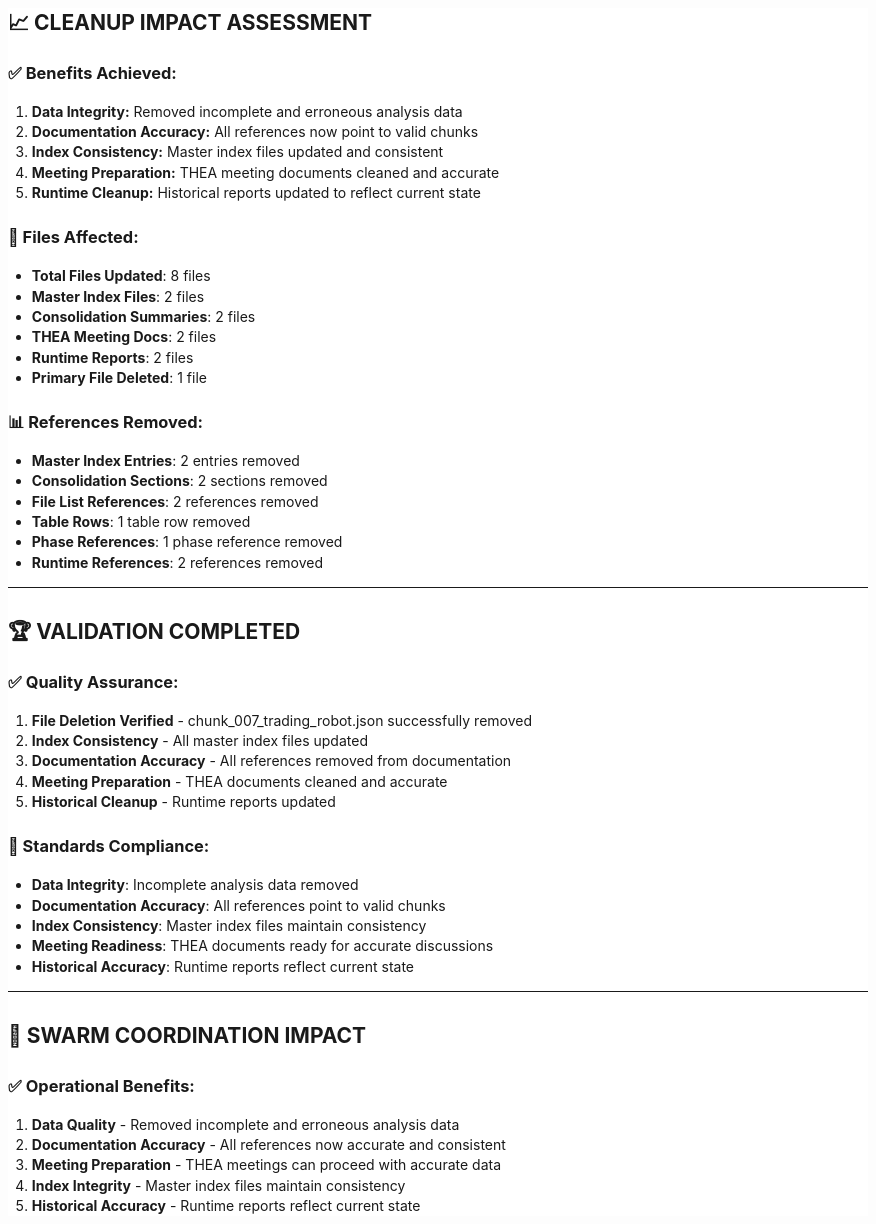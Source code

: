 
## 📈 **CLEANUP IMPACT ASSESSMENT**

### **✅ Benefits Achieved:**
1. **Data Integrity:** Removed incomplete and erroneous analysis data
2. **Documentation Accuracy:** All references now point to valid chunks
3. **Index Consistency:** Master index files updated and consistent
4. **Meeting Preparation:** THEA meeting documents cleaned and accurate
5. **Runtime Cleanup:** Historical reports updated to reflect current state

### **🎯 Files Affected:**
- **Total Files Updated**: 8 files
- **Master Index Files**: 2 files
- **Consolidation Summaries**: 2 files
- **THEA Meeting Docs**: 2 files
- **Runtime Reports**: 2 files
- **Primary File Deleted**: 1 file

### **📊 References Removed:**
- **Master Index Entries**: 2 entries removed
- **Consolidation Sections**: 2 sections removed
- **File List References**: 2 references removed
- **Table Rows**: 1 table row removed
- **Phase References**: 1 phase reference removed
- **Runtime References**: 2 references removed

---

## 🏆 **VALIDATION COMPLETED**

### **✅ Quality Assurance:**
1. **File Deletion Verified** - chunk_007_trading_robot.json successfully removed
2. **Index Consistency** - All master index files updated
3. **Documentation Accuracy** - All references removed from documentation
4. **Meeting Preparation** - THEA documents cleaned and accurate
5. **Historical Cleanup** - Runtime reports updated

### **🎯 Standards Compliance:**
- **Data Integrity**: Incomplete analysis data removed
- **Documentation Accuracy**: All references point to valid chunks
- **Index Consistency**: Master index files maintain consistency
- **Meeting Readiness**: THEA documents ready for accurate discussions
- **Historical Accuracy**: Runtime reports reflect current state

---

## 🐝 **SWARM COORDINATION IMPACT**

### **✅ Operational Benefits:**
1. **Data Quality** - Removed incomplete and erroneous analysis data
2. **Documentation Accuracy** - All references now accurate and consistent
3. **Meeting Preparation** - THEA meetings can proceed with accurate data
4. **Index Integrity** - Master index files maintain consistency
5. **Historical Accuracy** - Runtime reports reflect current state
